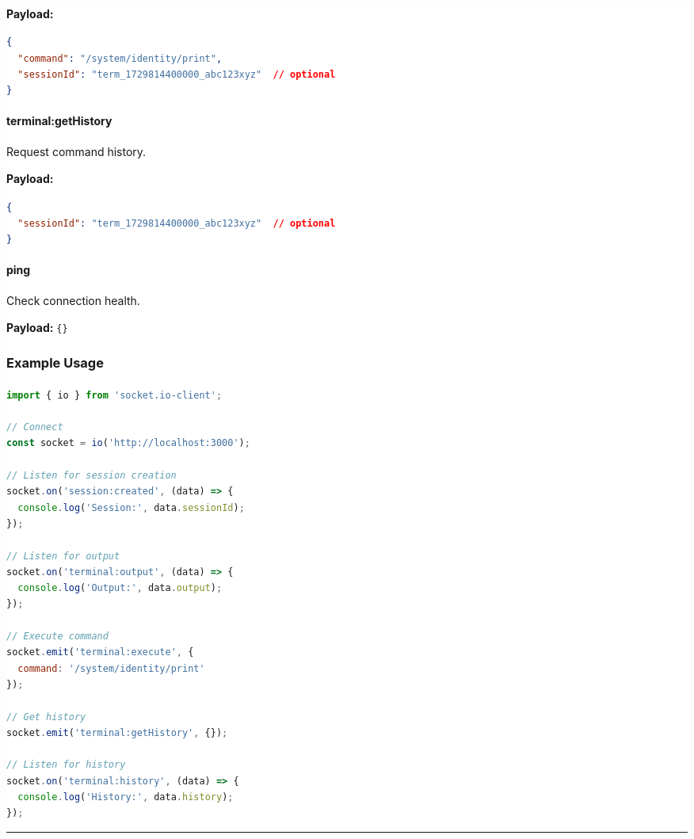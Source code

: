 **Payload:**
```json
{
  "command": "/system/identity/print",
  "sessionId": "term_1729814400000_abc123xyz"  // optional
}
```

#### terminal:getHistory
Request command history.

**Payload:**
```json
{
  "sessionId": "term_1729814400000_abc123xyz"  // optional
}
```

#### ping
Check connection health.

**Payload:** `{}`

### Example Usage

```javascript
import { io } from 'socket.io-client';

// Connect
const socket = io('http://localhost:3000');

// Listen for session creation
socket.on('session:created', (data) => {
  console.log('Session:', data.sessionId);
});

// Listen for output
socket.on('terminal:output', (data) => {
  console.log('Output:', data.output);
});

// Execute command
socket.emit('terminal:execute', {
  command: '/system/identity/print'
});

// Get history
socket.emit('terminal:getHistory', {});

// Listen for history
socket.on('terminal:history', (data) => {
  console.log('History:', data.history);
});
```

---